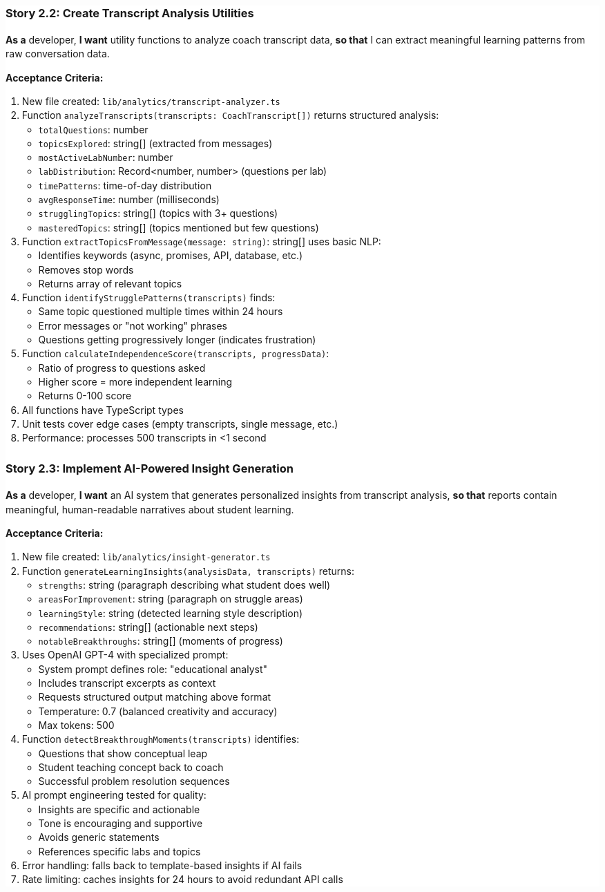 ### Story 2.2: Create Transcript Analysis Utilities

**As a** developer,
**I want** utility functions to analyze coach transcript data,
**so that** I can extract meaningful learning patterns from raw conversation data.

**Acceptance Criteria:**
1. New file created: `lib/analytics/transcript-analyzer.ts`
2. Function `analyzeTranscripts(transcripts: CoachTranscript[])` returns structured analysis:
   - `totalQuestions`: number
   - `topicsExplored`: string[] (extracted from messages)
   - `mostActiveLabNumber`: number
   - `labDistribution`: Record<number, number> (questions per lab)
   - `timePatterns`: time-of-day distribution
   - `avgResponseTime`: number (milliseconds)
   - `strugglingTopics`: string[] (topics with 3+ questions)
   - `masteredTopics`: string[] (topics mentioned but few questions)
3. Function `extractTopicsFromMessage(message: string)`: string[] uses basic NLP:
   - Identifies keywords (async, promises, API, database, etc.)
   - Removes stop words
   - Returns array of relevant topics
4. Function `identifyStrugglePatterns(transcripts)` finds:
   - Same topic questioned multiple times within 24 hours
   - Error messages or "not working" phrases
   - Questions getting progressively longer (indicates frustration)
5. Function `calculateIndependenceScore(transcripts, progressData)`:
   - Ratio of progress to questions asked
   - Higher score = more independent learning
   - Returns 0-100 score
6. All functions have TypeScript types
7. Unit tests cover edge cases (empty transcripts, single message, etc.)
8. Performance: processes 500 transcripts in <1 second

### Story 2.3: Implement AI-Powered Insight Generation

**As a** developer,
**I want** an AI system that generates personalized insights from transcript analysis,
**so that** reports contain meaningful, human-readable narratives about student learning.

**Acceptance Criteria:**
1. New file created: `lib/analytics/insight-generator.ts`
2. Function `generateLearningInsights(analysisData, transcripts)` returns:
   - `strengths`: string (paragraph describing what student does well)
   - `areasForImprovement`: string (paragraph on struggle areas)
   - `learningStyle`: string (detected learning style description)
   - `recommendations`: string[] (actionable next steps)
   - `notableBreakthroughs`: string[] (moments of progress)
3. Uses OpenAI GPT-4 with specialized prompt:
   - System prompt defines role: "educational analyst"
   - Includes transcript excerpts as context
   - Requests structured output matching above format
   - Temperature: 0.7 (balanced creativity and accuracy)
   - Max tokens: 500
4. Function `detectBreakthroughMoments(transcripts)` identifies:
   - Questions that show conceptual leap
   - Student teaching concept back to coach
   - Successful problem resolution sequences
5. AI prompt engineering tested for quality:
   - Insights are specific and actionable
   - Tone is encouraging and supportive
   - Avoids generic statements
   - References specific labs and topics
6. Error handling: falls back to template-based insights if AI fails
7. Rate limiting: caches insights for 24 hours to avoid redundant API calls